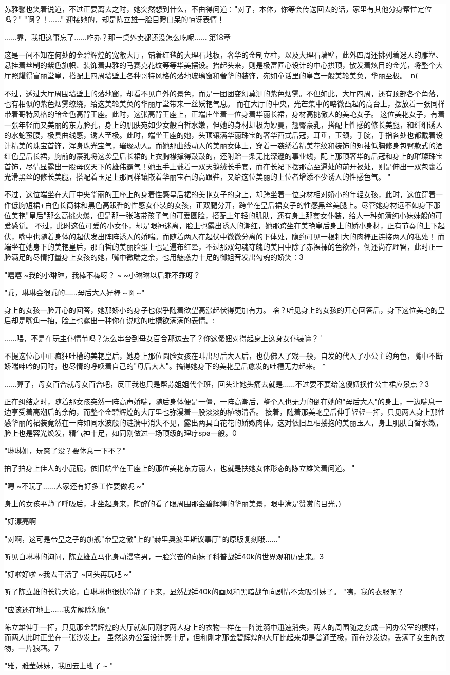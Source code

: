 苏雅馨也笑着说道，不过正要离去之时，她突然想到什么，不由得问道："对了，本体，你等会传送回去的话，家里有其他分身帮忙定位吗？" "啊？！......" 迎接她的，却是陈立雄一脸目瞪口呆的惊讶表情！

......靠，我把这事忘了......咋办？那一桌外卖都还没怎么吃呢...... 第18章

这是一间不知在何处的金碧辉煌的宽敞大厅，铺着红毯的大理石地板，奢华的金制立柱，以及大理石墙壁，此外四周还排列着迷人的雕塑、悬挂着丝制的紫色旗帜、装饰着典雅的马赛克花纹等等华美摆设。抬起头来，则是极富匠心设计的中心拱顶，散发着炫目的金光，将整个大厅照耀得富丽堂皇，搭配上四周墙壁上各种哥特风格的落地玻璃窗和奢华的装饰，宛如童话里的皇宫一般美轮美奂，华丽至极。  n(

不过，透过大厅周围墙壁上的落地窗，却看不见户外的景色，而是一团团变幻莫测的紫色烟雾。不但如此，大厅四周，还有顶部各个角落，也有相似的紫色烟雾缭绕，给这美轮美奂的华丽厅堂带来一丝妖艳气息。 而在大厅的中央，光芒集中的略微凸起的高台上，摆放着一张同样带着哥特风格的暗金色高背王座。此时，这张高背王座上，正端庄坐着一位身着华丽长裙，身材高挑傲人的美艳女子。 这位美艳女子，有着一张年轻而又美丽的东方脸孔，身上的肌肤宛如少女般白皙水嫩，但她的身材却极为妙曼，翘臀豪乳，搭配上性感的修长美腿，和纤细诱人的水蛇蛮腰，极具曲线感，诱人至极。此时，端坐王座的她，头顶镶满华丽珠宝的奢华西式后冠，耳垂，玉颈，手腕，手指各处也都戴着设计精美的珠宝首饰，浑身珠光宝气，璀璨动人。而她那曲线动人的美丽女体上，穿着一袭绣着精美花纹和装饰的短袖低胸修身包臀款式的酒红色皇后长裙，胸前的豪乳将这袭皇后长裙的上衣胸襟撑得鼓鼓的，还附赠一条无比深邃的事业线，配上那顶奢华的后冠和身上的璀璨珠宝首饰，尽情显露出一股母仪天下的雄伟霸气！她玉手上戴着一双天鹅绒长手套，而在长裙下摆那高至逼处的前开衩处，则是伸出一双包裹着光滑黑丝的修长美腿，搭配着玉足上那同样镶嵌着华丽宝石的高跟鞋，又给这位美丽的上位者增添不少诱人的性感色气。 "

不过，这位端坐在大厅中央华丽的王座上的身着性感皇后裙的美艳女子的身上，却跨坐着一位身材相对娇小的年轻女孩，此时，这位穿着一件低胸短裙+白色长筒袜和黑色高跟鞋的性感女仆装的女孩，正双腿分开，跨坐在皇后裙女子的性感黑丝美腿上。尽管她身材远不如身下那位美艳"皇后"那么高挑火爆，但是那一张略带孩子气的可爱圆脸，搭配上年轻的肌肤，还有身上那套女仆装，给人一种如清纯小妹妹般的可爱感觉。 不过，此时这位可爱的小女仆，却是眼神迷离，脸上也露出诱人的潮红，她那跨坐在美艳皇后身上的娇小身材，正有节奏的上下起伏，嘴中也随着身体的起伏发出阵阵诱人的娇喘。而随着两人在起伏中微微分离的下体处，隐约可见一根粗大的肉棒正连接两人的私处！ 而端坐在她身下的美艳皇后，那白皙的美丽脸蛋上也是遍布红晕，不过那双勾魂夺魄的美目中除了赤裸裸的色欲外，倒还尚存理智，此时正一脸满足的尽情打量身上女孩的她，嘴中微喘之余，也用魅惑力十足的御姐音发出勾魂的娇笑：3

"嘻嘻 ~我的小琳琳，我棒不棒呀？ ~ ~小琳琳以后乖不乖呀？

"乖，琳琳会很乖的......母后大人好棒 ~啊 ~"

身上的女孩一脸开心的回答，她那娇小的身子也似乎随着欲望高涨起伏得更加有力。 啥？听见身上的女孩的开心回答后，身下这位美艳的皇后却是嘴角一抽，脸上也露出一种你在说啥的吐槽欲满满的表情。:

......喂，不是在玩主仆情节吗？怎么串台到母女百合那边去了？你这傻妞对得起身上这身女仆装嘛？ '

不提这位心中正疯狂吐槽的美艳皇后，她身上那位圆脸女孩在叫出母后大人后，也仿佛入了戏一般，自发的代入了小公主的角色，嘴中不断娇喘呻吟的同时，也尽情的呼唤着自己的"母后大人"。搞得她身下的美艳皇后愈发的吐槽无力起来。 *

......算了，母女百合就母女百合吧，反正我也只是帮苏姐姐代个班，回头让她头痛去就是......不过要不要给这傻妞换件公主裙应景点？3

正在纠结之时，随着那女孩突然一阵高声娇喘，随后身体便是一僵，一阵高潮后，整个人也无力的倒在她的"母后大人"的身上，一边喘息一边享受着高潮后的余韵，而整个金碧辉煌的大厅里也弥漫着一股淡淡的植物清香。 接着，随着那美艳皇后伸手轻轻一挥，只见两人身上那性感华丽的裙装竟然在一阵如同水波般的涟漪中消失不见，露出两具白花花的娇嫩肉体。这对依旧互相搂抱的美丽玉人，身上肌肤白皙水嫩，脸上也是容光焕发，精气神十足，如同刚做过一场顶级的理疗spa一般。0

"琳琳姐，玩爽了没？要休息一下不？"

拍了拍身上佳人的小屁屁，依旧端坐在王座上的那位美艳东方丽人，也就是扶她女体形态的陈立雄笑着问道。 "

"嗯 ~不玩了......人家还有好多工作要做呢 ~"

身上的女孩平静了呼吸后，才坐起身来，陶醉的看了眼周围那金碧辉煌的华丽美景，眼中满是赞赏的目光，)

"好漂亮啊

"对啊，这可是帝皇之子的旗舰"帝皇之傲"上的"赫里奥波里斯议事厅"的原版复刻哦......"

听见白琳琳的询问，陈立雄立马化身动漫宅男，一脸兴奋的向妹子科普战锤40k的世界观和历史来。3

"好啦好啦 ~我去干活了 ~回头再玩吧 ~"

听了陈立雄的长篇大论，白琳琳也很快冷静了下来，显然战锤40k的画风和黑暗战争向剧情不太吸引妹子。 "咦，我的衣服呢？

"应该还在地上......我先解除幻象"

陈立雄伸手一挥，只见那金碧辉煌的大厅就如同刚才两人身上的衣物一样在一阵涟漪中迅速消失，两人的周围随之变成一间办公室的模样，而两人此时正坐在一张沙发上。 虽然这办公室设计感十足，但和刚才那金碧辉煌的大厅比起来却是普通至极，而在沙发边，丢满了女生的衣物，一片狼藉。7

 "雅，雅莹妹妹，我回去上班了 ~ "

